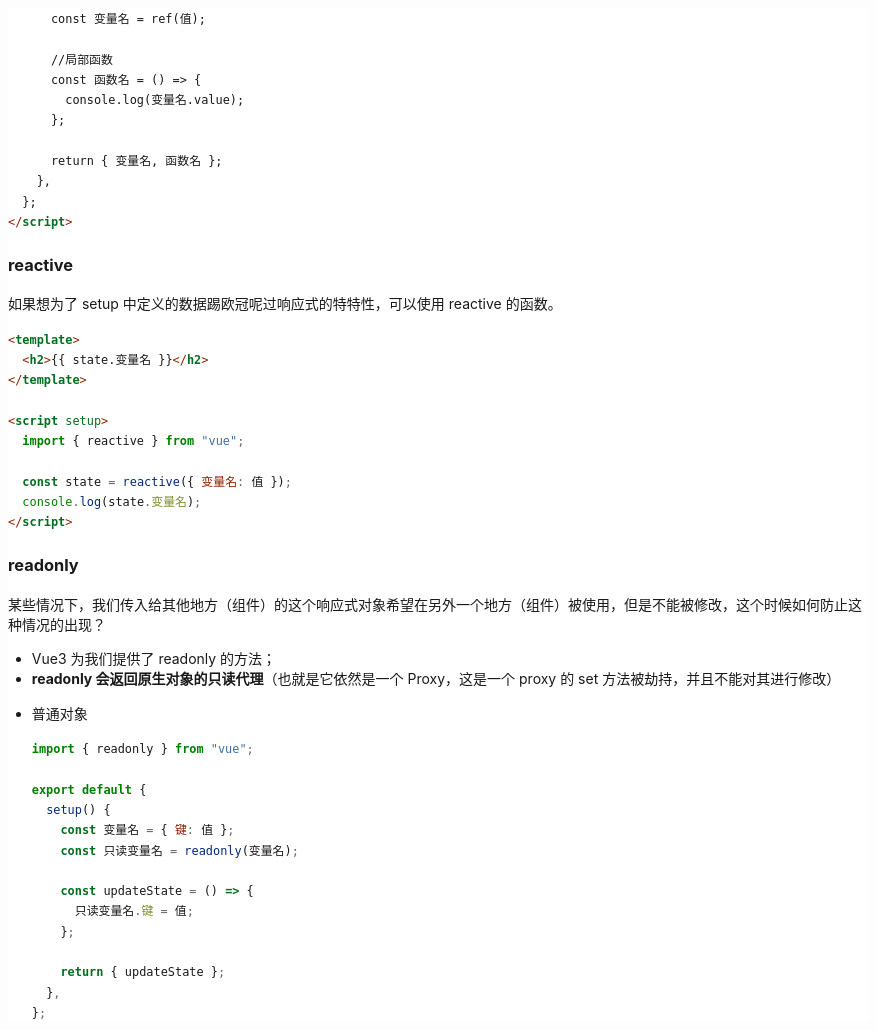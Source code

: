 ```html
      const 变量名 = ref(值);

      //局部函数
      const 函数名 = () => {
        console.log(变量名.value);
      };

      return { 变量名, 函数名 };
    },
  };
</script>
```

### reactive

如果想为了 setup 中定义的数据踢欧冠呢过响应式的特特性，可以使用 reactive 的函数。

```html
<template>
  <h2>{{ state.变量名 }}</h2>
</template>

<script setup>
  import { reactive } from "vue";

  const state = reactive({ 变量名: 值 });
  console.log(state.变量名);
</script>
```

### readonly

某些情况下，我们传入给其他地方（组件）的这个响应式对象希望在另外一个地方（组件）被使用，但是不能被修改，这个时候如何防止这种情况的出现？

- Vue3 为我们提供了 readonly 的方法；
- **readonly 会返回原生对象的只读代理**（也就是它依然是一个 Proxy，这是一个 proxy 的 set 方法被劫持，并且不能对其进行修改）

* 普通对象

  ```js
  import { readonly } from "vue";

  export default {
    setup() {
      const 变量名 = { 键: 值 };
      const 只读变量名 = readonly(变量名);

      const updateState = () => {
        只读变量名.键 = 值;
      };

      return { updateState };
    },
  };
  ```

